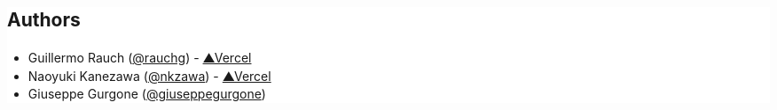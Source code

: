 ## Authors

- Guillermo Rauch ([@rauchg](https://twitter.com/rauchg)) - [▲Vercel](https://vercel.com)
- Naoyuki Kanezawa ([@nkzawa](https://twitter.com/nkzawa)) - [▲Vercel](https://vercel.com)
- Giuseppe Gurgone ([@giuseppegurgone](https://twitter.com/giuseppegurgone))
